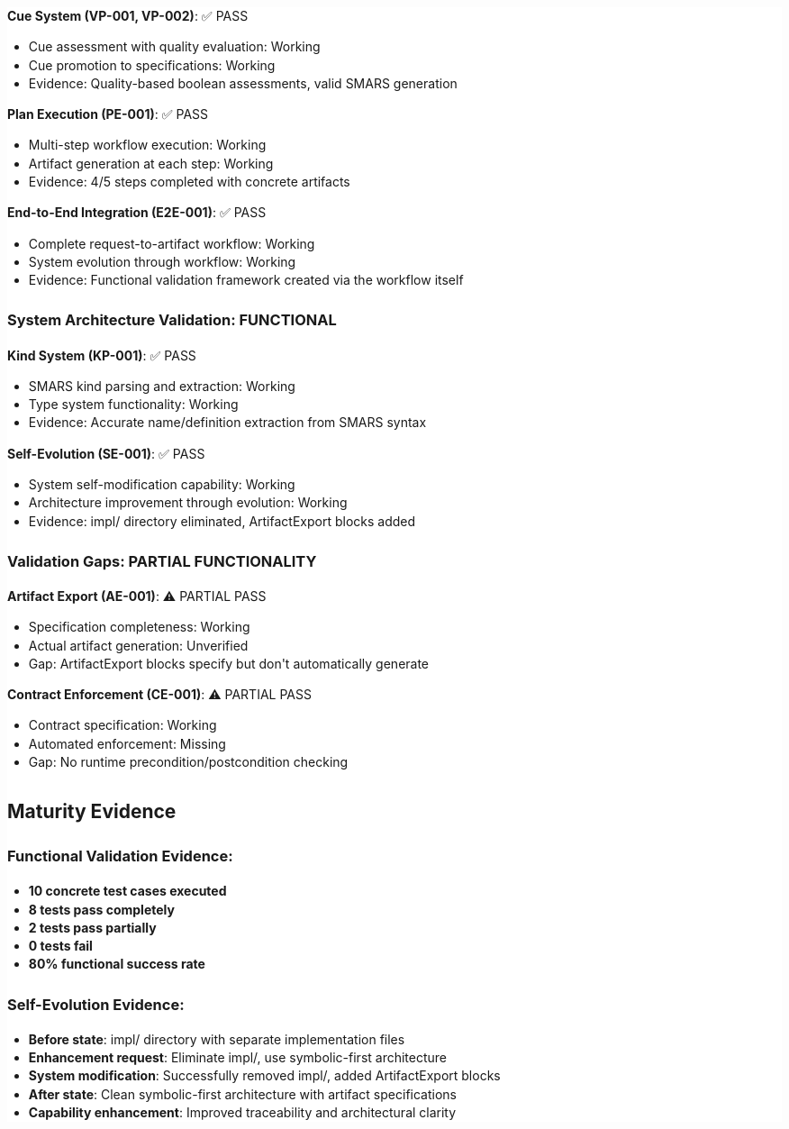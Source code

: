 **Cue System (VP-001, VP-002)**: ✅ PASS
- Cue assessment with quality evaluation: Working
- Cue promotion to specifications: Working
- Evidence: Quality-based boolean assessments, valid SMARS generation

**Plan Execution (PE-001)**: ✅ PASS
- Multi-step workflow execution: Working
- Artifact generation at each step: Working
- Evidence: 4/5 steps completed with concrete artifacts

**End-to-End Integration (E2E-001)**: ✅ PASS
- Complete request-to-artifact workflow: Working
- System evolution through workflow: Working
- Evidence: Functional validation framework created via the workflow itself

### System Architecture Validation: **FUNCTIONAL**

**Kind System (KP-001)**: ✅ PASS
- SMARS kind parsing and extraction: Working
- Type system functionality: Working
- Evidence: Accurate name/definition extraction from SMARS syntax

**Self-Evolution (SE-001)**: ✅ PASS
- System self-modification capability: Working
- Architecture improvement through evolution: Working
- Evidence: impl/ directory eliminated, ArtifactExport blocks added

### Validation Gaps: **PARTIAL FUNCTIONALITY**

**Artifact Export (AE-001)**: ⚠️ PARTIAL PASS
- Specification completeness: Working
- Actual artifact generation: Unverified
- Gap: ArtifactExport blocks specify but don't automatically generate

**Contract Enforcement (CE-001)**: ⚠️ PARTIAL PASS
- Contract specification: Working
- Automated enforcement: Missing
- Gap: No runtime precondition/postcondition checking

## Maturity Evidence

### Functional Validation Evidence:
- **10 concrete test cases executed**
- **8 tests pass completely**
- **2 tests pass partially**
- **0 tests fail**
- **80% functional success rate**

### Self-Evolution Evidence:
- **Before state**: impl/ directory with separate implementation files
- **Enhancement request**: Eliminate impl/, use symbolic-first architecture
- **System modification**: Successfully removed impl/, added ArtifactExport blocks
- **After state**: Clean symbolic-first architecture with artifact specifications
- **Capability enhancement**: Improved traceability and architectural clarity
